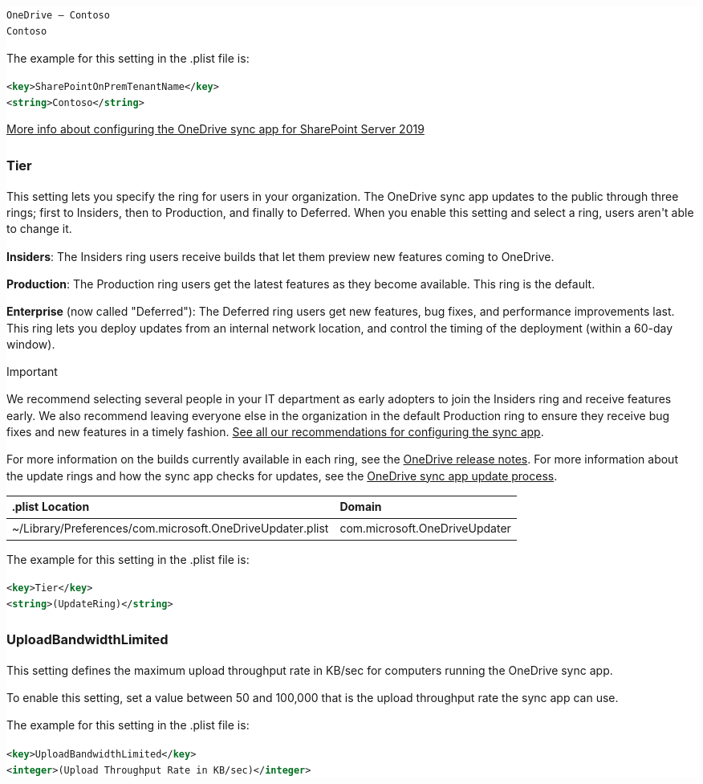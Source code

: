     OneDrive – Contoso
    Contoso

The example for this setting in the .plist file is:
```xml
<key>SharePointOnPremTenantName</key>
<string>Contoso</string>
```

[More info about configuring the OneDrive sync app for SharePoint Server 2019](/sharepoint/install/new-onedrive-sync-client)

### Tier

<a name="Tier"> </a>

This setting lets you specify the ring for users in your organization. The OneDrive sync app updates to the public through three rings; first to Insiders, then to Production, and finally to Deferred.  When you enable this setting and select a ring, users aren't able to change it.  

**Insiders**: The Insiders ring users receive builds that let them preview new features coming to OneDrive.

**Production**: The Production ring users get the latest features as they become available. This ring is the default.

**Enterprise** (now called "Deferred"): The Deferred ring users get new features, bug fixes, and performance improvements last. This ring lets you deploy updates from an internal network location, and control the timing of the deployment (within a 60-day window).

> [!IMPORTANT]
> We recommend selecting several people in your IT department as early adopters to join the Insiders ring and receive features early. We also recommend leaving everyone else in the organization in the default Production ring to ensure they receive bug fixes and new features in a timely fashion. [See all our recommendations for configuring the sync app](ideal-state-configuration.md).

For more information on the builds currently available in each ring, see the [OneDrive release notes](https://support.office.com/article/845dcf18-f921-435e-bf28-4e24b95e5fc0?). For more information about the update rings and how the sync app checks for updates, see the [OneDrive sync app update process](sync-client-update-process.md).

|.plist Location |Domain |
|:-----|:-----|
| ~/Library/Preferences/com.microsoft.OneDriveUpdater.plist |com.microsoft.OneDriveUpdater |

The example for this setting in the .plist file is:
```xml
<key>Tier</key>
<string>(UpdateRing)</string>
```

### UploadBandwidthLimited

<a name="UploadBandwidthLimited"> </a>

This setting defines the maximum upload throughput rate in KB/sec for computers running the OneDrive sync app.

To enable this setting, set a value between 50 and 100,000 that is the upload throughput rate the sync app can use.

The example for this setting in the .plist file is:
```xml
<key>UploadBandwidthLimited</key>
<integer>(Upload Throughput Rate in KB/sec)</integer>
```
